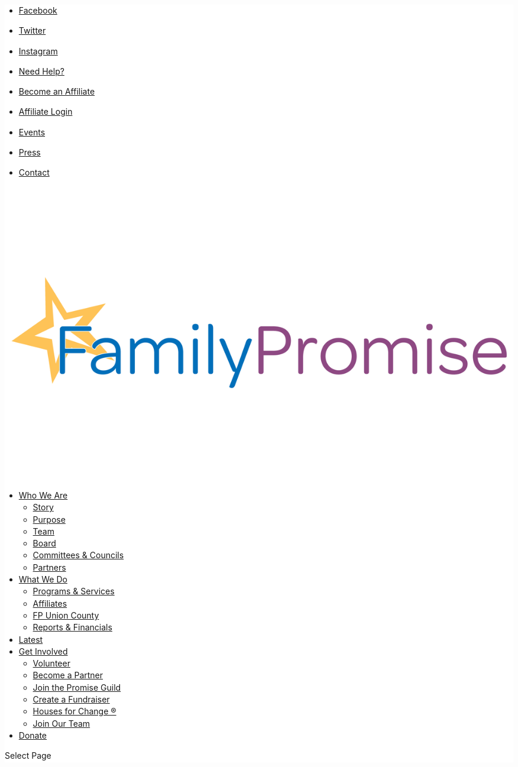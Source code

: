 -   <a href="https://facebook.com/FamilyPromise" class="icon"><span>Facebook</span></a>
-   <a href="https://twitter.com/fpnational" class="icon"><span>Twitter</span></a>
-   <a href="https://www.instagram.com/family.promise" class="icon"><span>Instagram</span></a>



-   [Need Help?](../../get-help/index.html)
-   [Become an Affiliate](../../what-we-do/affiliates/become-an-affiliate/index.html)
-   [Affiliate Login](https://affiliates.familypromise.org/)
-   [Events](../../events/index.html)
-   [Press](../../press/index.html)
-   [Contact](../../contact/index.html)

<span class="logo_helper"></span> [<img src="../../wp-content/uploads/2021/03/FP-logo-horiz.png" alt="Family Promise" id="logo" width="2000" height="492" />](../../index.html)

-   [Who We Are](../index.html)
    -   [Story](../story/index.html)
    -   [Purpose](../purpose/index.html)
    -   [Team](../team/index.html)
    -   [Board](../board/index.html)
    -   [Committees & Councils](../committees-councils/index.html)
    -   [Partners](index.html)
-   [What We Do](../../what-we-do/index.html)
    -   [Programs & Services](../../what-we-do/programs-services/index.html)
    -   [Affiliates](../../what-we-do/affiliates/index.html)
    -   [FP Union County](../../what-we-do/fp-union-county/index.html)
    -   [Reports & Financials](../../what-we-do/reports-financials/index.html)
-   [Latest](../../latest/index.html)
-   [Get Involved](../../get-involved/index.html)
    -   [Volunteer](../../get-involved/volunteer/index.html)
    -   [Become a Partner](index.html)
    -   [Join the Promise Guild](../../donate/join-the-promise-guild/index.html)
    -   [Create a Fundraiser](https://donate.familypromise.org/my-FP-Fundraiser)
    -   [Houses for Change ®](../../get-involved/houses-for-change/index.html)
    -   [Join Our Team](../../get-involved/employment/index.html)
-   [Donate](../../donate/index.html)

<span id="et_search_icon"></span>

<span class="select_page">Select Page</span> <span class="mobile_menu_bar mobile_menu_bar_toggle"></span>

<span class="et_close_search_field"></span>
